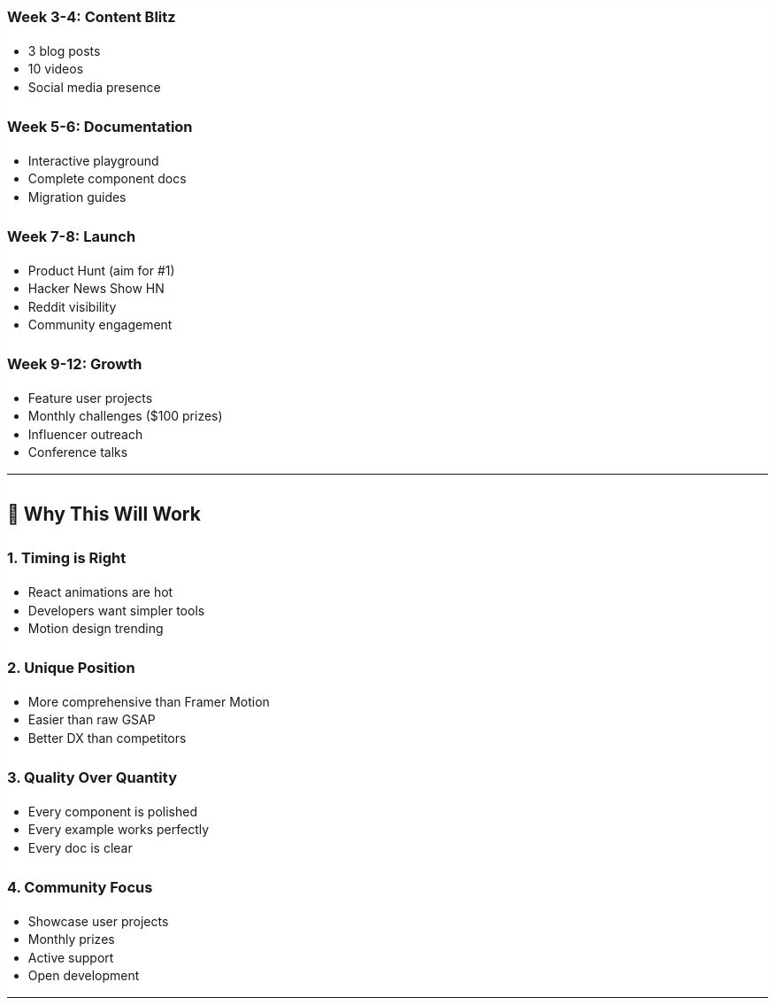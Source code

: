 ### Week 3-4: Content Blitz
- 3 blog posts
- 10 videos
- Social media presence

### Week 5-6: Documentation
- Interactive playground
- Complete component docs
- Migration guides

### Week 7-8: Launch
- Product Hunt (aim for #1)
- Hacker News Show HN
- Reddit visibility
- Community engagement

### Week 9-12: Growth
- Feature user projects
- Monthly challenges ($100 prizes)
- Influencer outreach
- Conference talks

---

## 💪 Why This Will Work

### 1. Timing is Right
- React animations are hot
- Developers want simpler tools
- Motion design trending

### 2. Unique Position
- More comprehensive than Framer Motion
- Easier than raw GSAP
- Better DX than competitors

### 3. Quality Over Quantity
- Every component is polished
- Every example works perfectly
- Every doc is clear

### 4. Community Focus
- Showcase user projects
- Monthly prizes
- Active support
- Open development

---
